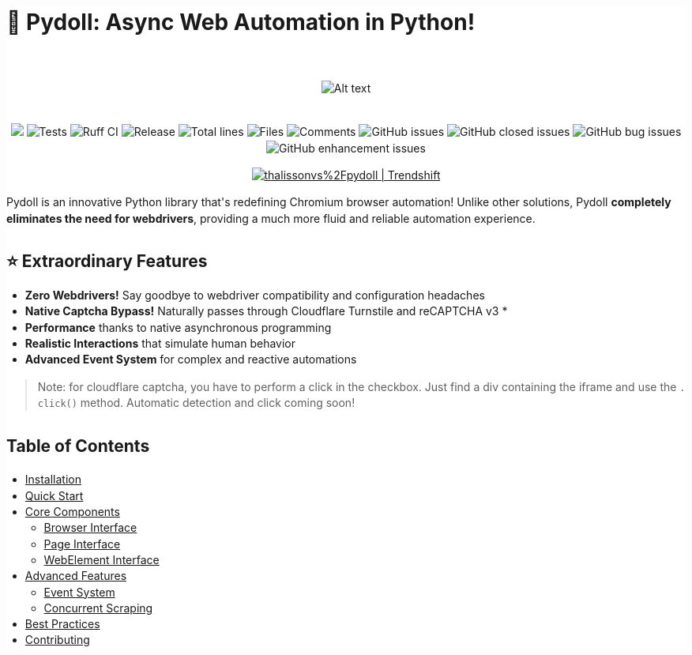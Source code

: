 <p align="center">
    <h1>🚀 Pydoll: Async Web Automation in Python!</h1>
</p>
<br>
<p align="center">
    <img src="https://github.com/user-attachments/assets/c4615101-d932-4e79-8a08-f50fbc686e3b" alt="Alt text" /> <br><br>
</p>

<p align="center">
    <img src="https://codecov.io/github/thalissonvs/pydoll/graph/badge.svg?token=40I938OGM9"/> 
    <img src="https://github.com/thalissonvs/pydoll/actions/workflows/tests.yml/badge.svg" alt="Tests">
    <img src="https://github.com/thalissonvs/pydoll/actions/workflows/ruff-ci.yml/badge.svg" alt="Ruff CI">
    <img src="https://github.com/thalissonvs/pydoll/actions/workflows/release.yml/badge.svg" alt="Release">
    <img src="https://tokei.rs/b1/github/thalissonvs/pydoll" alt="Total lines">
    <img src="https://tokei.rs/b1/github/thalissonvs/pydoll?category=files" alt="Files">
    <img src="https://tokei.rs/b1/github/thalissonvs/pydoll?category=comments" alt="Comments">
    <img src="https://img.shields.io/github/issues/thalissonvs/pydoll?label=Issues" alt="GitHub issues">
    <img src="https://img.shields.io/github/issues-closed/thalissonvs/pydoll?label=Closed issues" alt="GitHub closed issues">
    <img src="https://img.shields.io/github/issues/thalissonvs/pydoll/bug?label=Bugs&color=red" alt="GitHub bug issues">
    <img src="https://img.shields.io/github/issues/thalissonvs/pydoll/enhancement?label=Enhancements&color=purple" alt="GitHub enhancement issues">
</p>
<p align="center">
    <a href="https://trendshift.io/repositories/13125" target="_blank"><img src="https://trendshift.io/api/badge/repositories/13125" alt="thalissonvs%2Fpydoll | Trendshift" style="width: 250px; height: 55px;" width="250" height="55"/></a>
</p>

Pydoll is an innovative Python library that's redefining Chromium browser automation! Unlike other solutions, Pydoll **completely eliminates the need for webdrivers**, providing a much more fluid and reliable automation experience.



## ⭐ Extraordinary Features

- **Zero Webdrivers!** Say goodbye to webdriver compatibility and configuration headaches
- **Native Captcha Bypass!** Naturally passes through Cloudflare Turnstile and reCAPTCHA v3 *
- **Performance** thanks to native asynchronous programming
- **Realistic Interactions** that simulate human behavior
- **Advanced Event System** for complex and reactive automations

> Note: for cloudflare captcha, you have to perform a click in the checkbox. Just find a div containing the iframe and use the `.click()` method. Automatic detection and click coming soon! 
  
## Table of Contents

- [Installation](#-installation)
- [Quick Start](#-quick-start)
- [Core Components](#-core-components)
  - [Browser Interface](#browser-interface)
  - [Page Interface](#page-interface)
  - [WebElement Interface](#webelement-interface)
- [Advanced Features](#-advanced-features)
  - [Event System](#event-system)
  - [Concurrent Scraping](#concurrent-scraping)
- [Best Practices](#-best-practices)
- [Contributing](#-contributing)
